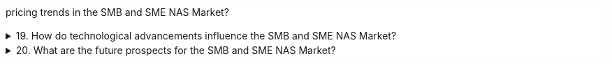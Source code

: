 pricing trends in the SMB and SME NAS Market?</summary></details><details><summary>19. How do technological advancements influence the SMB and SME NAS Market?</summary></details><details><summary>20. What are the future prospects for the SMB and SME NAS Market?</summary></details></strong></p>

